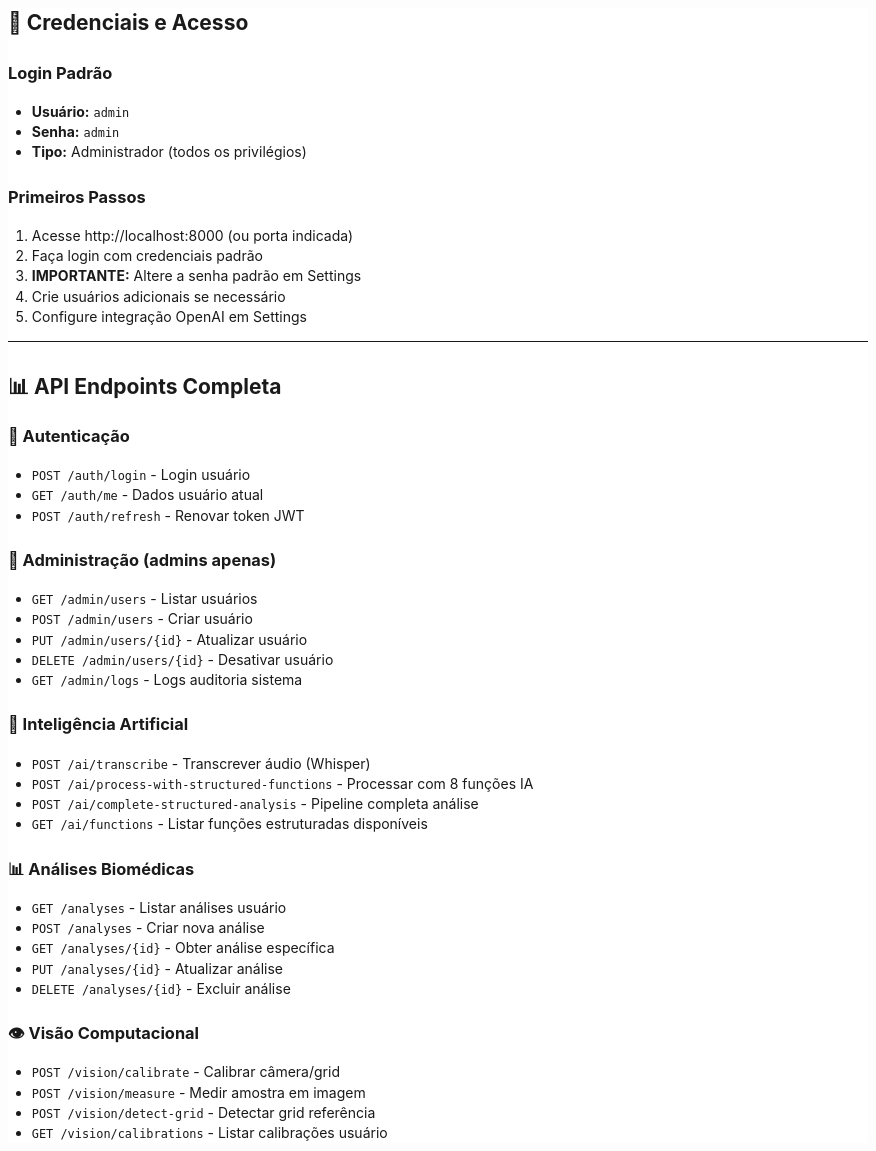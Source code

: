 
## 🔐 Credenciais e Acesso

### Login Padrão
- **Usuário:** `admin`
- **Senha:** `admin`
- **Tipo:** Administrador (todos os privilégios)

### Primeiros Passos
1. Acesse http://localhost:8000 (ou porta indicada)
2. Faça login com credenciais padrão  
3. **IMPORTANTE:** Altere a senha padrão em Settings
4. Crie usuários adicionais se necessário
5. Configure integração OpenAI em Settings

---

## 📊 API Endpoints Completa

### 🔐 Autenticação
- `POST /auth/login` - Login usuário
- `GET /auth/me` - Dados usuário atual  
- `POST /auth/refresh` - Renovar token JWT

### 👤 Administração (admins apenas)
- `GET /admin/users` - Listar usuários
- `POST /admin/users` - Criar usuário
- `PUT /admin/users/{id}` - Atualizar usuário  
- `DELETE /admin/users/{id}` - Desativar usuário
- `GET /admin/logs` - Logs auditoria sistema

### 🤖 Inteligência Artificial
- `POST /ai/transcribe` - Transcrever áudio (Whisper)
- `POST /ai/process-with-structured-functions` - Processar com 8 funções IA
- `POST /ai/complete-structured-analysis` - Pipeline completa análise
- `GET /ai/functions` - Listar funções estruturadas disponíveis

### 📊 Análises Biomédicas  
- `GET /analyses` - Listar análises usuário
- `POST /analyses` - Criar nova análise
- `GET /analyses/{id}` - Obter análise específica
- `PUT /analyses/{id}` - Atualizar análise
- `DELETE /analyses/{id}` - Excluir análise

### 👁️ Visão Computacional
- `POST /vision/calibrate` - Calibrar câmera/grid
- `POST /vision/measure` - Medir amostra em imagem
- `POST /vision/detect-grid` - Detectar grid referência
- `GET /vision/calibrations` - Listar calibrações usuário
